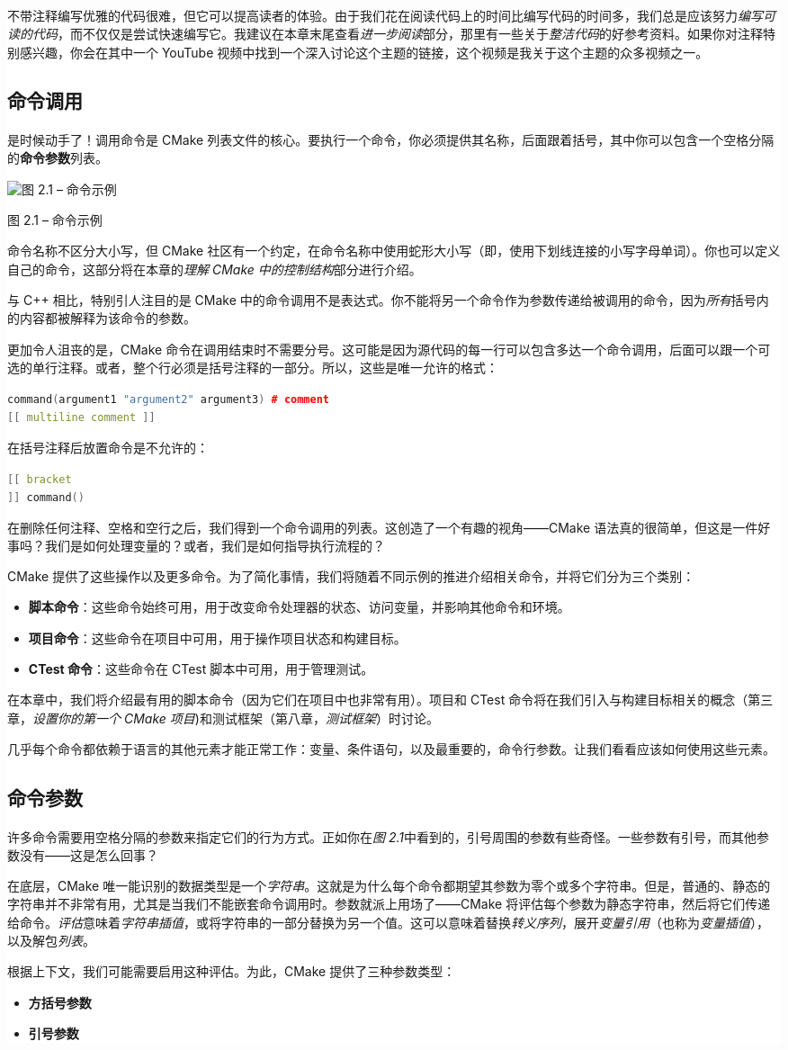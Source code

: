 不带注释编写优雅的代码很难，但它可以提高读者的体验。由于我们花在阅读代码上的时间比编写代码的时间多，我们总是应该努力*编写可读的代码*，而不仅仅是尝试快速编写它。我建议在本章末尾查看*进一步阅读*部分，那里有一些关于*整洁代码*的好参考资料。如果你对注释特别感兴趣，你会在其中一个 YouTube 视频中找到一个深入讨论这个主题的链接，这个视频是我关于这个主题的众多视频之一。

## 命令调用

是时候动手了！调用命令是 CMake 列表文件的核心。要执行一个命令，你必须提供其名称，后面跟着括号，其中你可以包含一个空格分隔的**命令参数**列表。

![图 2.1 – 命令示例](img/Figure_2.1_B17205.jpg)

图 2.1 – 命令示例

命令名称不区分大小写，但 CMake 社区有一个约定，在命令名称中使用蛇形大小写（即，使用下划线连接的小写字母单词）。你也可以定义自己的命令，这部分将在本章的*理解 CMake 中的控制结构*部分进行介绍。

与 C++ 相比，特别引人注目的是 CMake 中的命令调用不是表达式。你不能将另一个命令作为参数传递给被调用的命令，因为*所有*括号内的内容都被解释为该命令的参数。

更加令人沮丧的是，CMake 命令在调用结束时不需要分号。这可能是因为源代码的每一行可以包含多达一个命令调用，后面可以跟一个可选的单行注释。或者，整个行必须是括号注释的一部分。所以，这些是唯一允许的格式：

```cpp
command(argument1 "argument2" argument3) # comment
[[ multiline comment ]] 
```

在括号注释后放置命令是不允许的：

```cpp
[[ bracket 
]] command()
```

在删除任何注释、空格和空行之后，我们得到一个命令调用的列表。这创造了一个有趣的视角——CMake 语法真的很简单，但这是一件好事吗？我们是如何处理变量的？或者，我们是如何指导执行流程的？

CMake 提供了这些操作以及更多命令。为了简化事情，我们将随着不同示例的推进介绍相关命令，并将它们分为三个类别：

+   **脚本命令**：这些命令始终可用，用于改变命令处理器的状态、访问变量，并影响其他命令和环境。

+   **项目命令**：这些命令在项目中可用，用于操作项目状态和构建目标。

+   **CTest 命令**：这些命令在 CTest 脚本中可用，用于管理测试。

在本章中，我们将介绍最有用的脚本命令（因为它们在项目中也非常有用）。项目和 CTest 命令将在我们引入与构建目标相关的概念（第三章，*设置你的第一个 CMake 项目*)和测试框架（第八章，*测试框架*）时讨论。

几乎每个命令都依赖于语言的其他元素才能正常工作：变量、条件语句，以及最重要的，命令行参数。让我们看看应该如何使用这些元素。

## 命令参数

许多命令需要用空格分隔的参数来指定它们的行为方式。正如你在*图 2.1*中看到的，引号周围的参数有些奇怪。一些参数有引号，而其他参数没有——这是怎么回事？

在底层，CMake 唯一能识别的数据类型是一个*字符串*。这就是为什么每个命令都期望其参数为零个或多个字符串。但是，普通的、静态的字符串并不非常有用，尤其是当我们不能嵌套命令调用时。参数就派上用场了——CMake 将评估每个参数为静态字符串，然后将它们传递给命令。*评估*意味着*字符串插值*，或将字符串的一部分替换为另一个值。这可以意味着替换*转义序列*，展开*变量引用*（也称为*变量插值*），以及解包*列表*。

根据上下文，我们可能需要启用这种评估。为此，CMake 提供了三种参数类型：

+   **方括号参数**

+   **引号参数**
